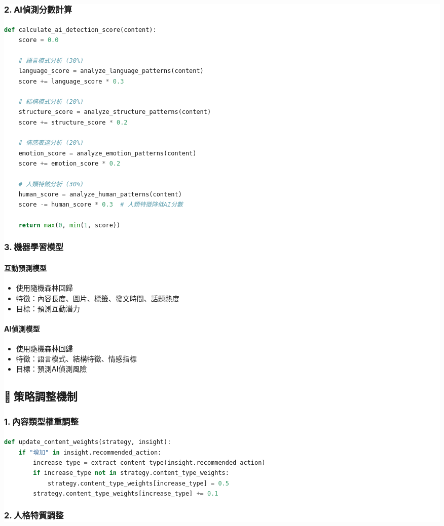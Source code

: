 ### 2. AI偵測分數計算

```python
def calculate_ai_detection_score(content):
    score = 0.0
    
    # 語言模式分析 (30%)
    language_score = analyze_language_patterns(content)
    score += language_score * 0.3
    
    # 結構模式分析 (20%)
    structure_score = analyze_structure_patterns(content)
    score += structure_score * 0.2
    
    # 情感表達分析 (20%)
    emotion_score = analyze_emotion_patterns(content)
    score += emotion_score * 0.2
    
    # 人類特徵分析 (30%)
    human_score = analyze_human_patterns(content)
    score -= human_score * 0.3  # 人類特徵降低AI分數
    
    return max(0, min(1, score))
```

### 3. 機器學習模型

#### 互動預測模型
- 使用隨機森林回歸
- 特徵：內容長度、圖片、標籤、發文時間、話題熱度
- 目標：預測互動潛力

#### AI偵測模型
- 使用隨機森林回歸
- 特徵：語言模式、結構特徵、情感指標
- 目標：預測AI偵測風險

## 🎯 策略調整機制

### 1. 內容類型權重調整

```python
def update_content_weights(strategy, insight):
    if "增加" in insight.recommended_action:
        increase_type = extract_content_type(insight.recommended_action)
        if increase_type not in strategy.content_type_weights:
            strategy.content_type_weights[increase_type] = 0.5
        strategy.content_type_weights[increase_type] += 0.1
```

### 2. 人格特質調整
